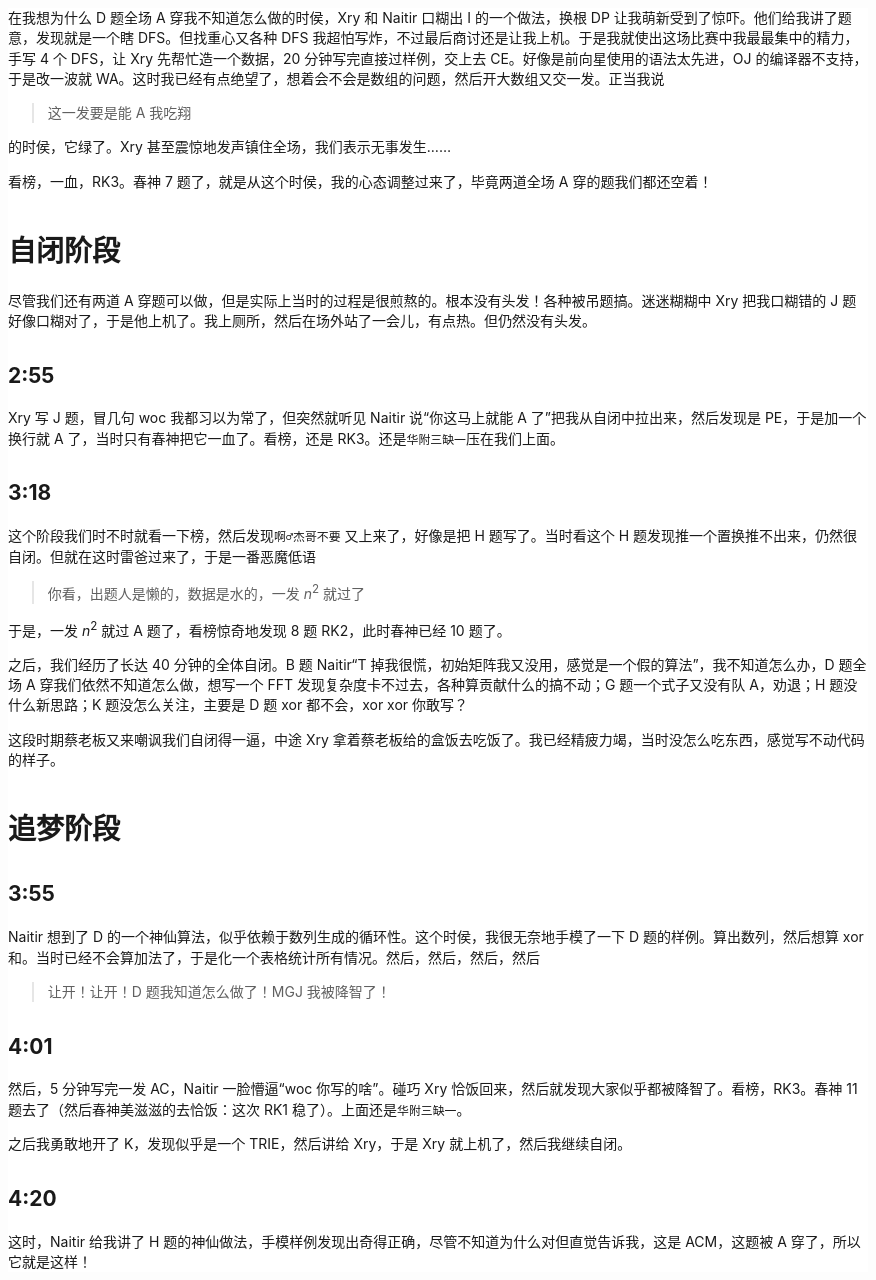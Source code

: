 在我想为什么 D 题全场 A 穿我不知道怎么做的时侯，Xry 和 Naitir 口糊出 I 的一个做法，换根 DP 让我萌新受到了惊吓。他们给我讲了题意，发现就是一个瞎 DFS。但找重心又各种 DFS 我超怕写炸，不过最后商讨还是让我上机。于是我就使出这场比赛中我最最集中的精力，手写 4 个 DFS，让 Xry 先帮忙造一个数据，20 分钟写完直接过样例，交上去 CE。好像是前向星使用的语法太先进，OJ 的编译器不支持，于是改一波就 WA。这时我已经有点绝望了，想着会不会是数组的问题，然后开大数组又交一发。正当我说

> 这一发要是能 A 我吃翔

的时侯，它绿了。Xry 甚至震惊地发声镇住全场，我们表示无事发生……

看榜，一血，RK3。春神 7 题了，就是从这个时侯，我的心态调整过来了，毕竟两道全场 A 穿的题我们都还空着！

# 自闭阶段

尽管我们还有两道 A 穿题可以做，但是实际上当时的过程是很煎熬的。根本没有头发！各种被吊题搞。迷迷糊糊中 Xry 把我口糊错的 J 题好像口糊对了，于是他上机了。我上厕所，然后在场外站了一会儿，有点热。但仍然没有头发。

## 2:55

Xry 写 J 题，冒几句 woc 我都习以为常了，但突然就听见 Naitir 说“你这马上就能 A 了”把我从自闭中拉出来，然后发现是 PE，于是加一个换行就 A 了，当时只有春神把它一血了。看榜，还是 RK3。还是`华附三缺一`压在我们上面。

## 3:18

这个阶段我们时不时就看一下榜，然后发现`啊♂杰哥不要` 又上来了，好像是把 H 题写了。当时看这个 H 题发现推一个置换推不出来，仍然很自闭。但就在这时雷爸过来了，于是一番恶魔低语

> 你看，出题人是懒的，数据是水的，一发 $n^2$ 就过了

于是，一发 $n^2$ 就过 A 题了，看榜惊奇地发现 8 题 RK2，此时春神已经 10 题了。

之后，我们经历了长达 40 分钟的全体自闭。B 题 Naitir“T 掉我很慌，初始矩阵我又没用，感觉是一个假的算法”，我不知道怎么办，D 题全场 A 穿我们依然不知道怎么做，想写一个 FFT 发现复杂度卡不过去，各种算贡献什么的搞不动；G 题一个式子又没有队 A，劝退；H 题没什么新思路；K 题没怎么关注，主要是 D 题 xor 都不会，xor xor 你敢写？

这段时期蔡老板又来嘲讽我们自闭得一逼，中途 Xry 拿着蔡老板给的盒饭去吃饭了。我已经精疲力竭，当时没怎么吃东西，感觉写不动代码的样子。

# 追梦阶段

## 3:55

Naitir 想到了 D 的一个神仙算法，似乎依赖于数列生成的循环性。这个时侯，我很无奈地手模了一下 D 题的样例。算出数列，然后想算 xor 和。当时已经不会算加法了，于是化一个表格统计所有情况。然后，然后，然后，然后

> 让开！让开！D 题我知道怎么做了！MGJ 我被降智了！

## 4:01

然后，5 分钟写完一发 AC，Naitir 一脸懵逼“woc 你写的啥”。碰巧 Xry 恰饭回来，然后就发现大家似乎都被降智了。看榜，RK3。春神 11 题去了（然后春神美滋滋的去恰饭：这次 RK1 稳了）。上面还是`华附三缺一`。

之后我勇敢地开了 K，发现似乎是一个 TRIE，然后讲给 Xry，于是 Xry 就上机了，然后我继续自闭。

## 4:20

这时，Naitir 给我讲了 H 题的神仙做法，手模样例发现出奇得正确，尽管不知道为什么对但直觉告诉我，这是 ACM，这题被 A 穿了，所以它就是这样！
